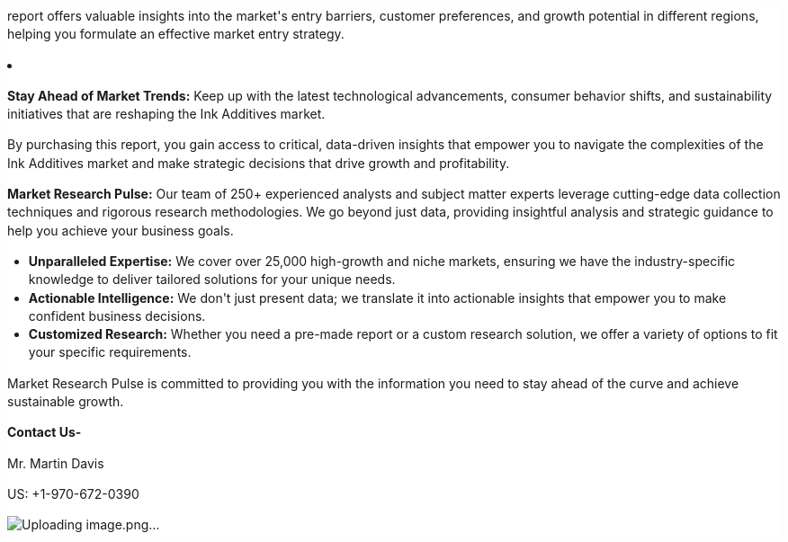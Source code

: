 report offers valuable insights into the market's entry barriers, customer preferences, and growth potential in different regions, helping you formulate an effective market entry strategy.</p></li><li><p><strong>Stay Ahead of Market Trends:</strong> Keep up with the latest technological advancements, consumer behavior shifts, and sustainability initiatives that are reshaping the Ink Additives market.</p></li></ol><p>By purchasing this report, you gain access to critical, data-driven insights that empower you to navigate the complexities of the Ink Additives market and make strategic decisions that drive growth and profitability.</p><p><strong>Market Research Pulse:</strong>&nbsp;Our team of 250+ experienced analysts and subject matter experts leverage cutting-edge data collection techniques and rigorous research methodologies. We go beyond just data, providing insightful analysis and strategic guidance to help you achieve your business goals.</p><ul><li><strong>Unparalleled Expertise:</strong>&nbsp;We cover over 25,000 high-growth and niche markets, ensuring we have the industry-specific knowledge to deliver tailored solutions for your unique needs.</li><li><strong>Actionable Intelligence:</strong>&nbsp;We don't just present data; we translate it into actionable insights that empower you to make confident business decisions.</li><li><strong>Customized Research:</strong>&nbsp;Whether you need a pre-made report or a custom research solution, we offer a variety of options to fit your specific requirements.</li></ul><p>Market Research Pulse is committed to providing you with the information you need to stay ahead of the curve and achieve sustainable growth.</p><p><strong>Contact Us-</strong></p><p>Mr. Martin Davis</p><p>US: +1-970-672-0390</p>
![Uploading image.png…]()
